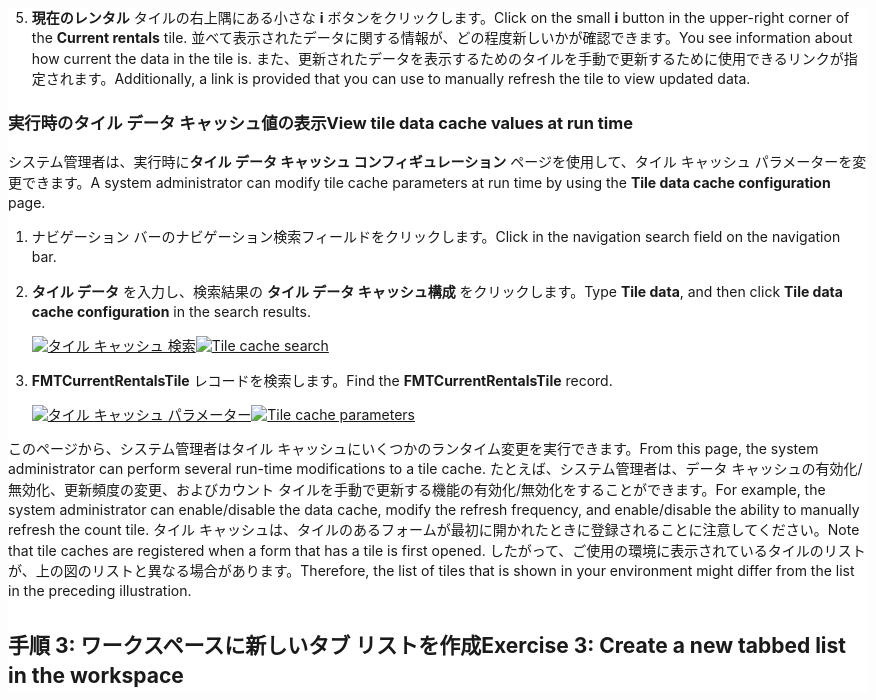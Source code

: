 5.  <span data-ttu-id="b67d2-260">**現在のレンタル** タイルの右上隅にある小さな **i** ボタンをクリックします。</span><span class="sxs-lookup"><span data-stu-id="b67d2-260">Click on the small **i** button in the upper-right corner of the **Current rentals** tile.</span></span> <span data-ttu-id="b67d2-261">並べて表示されたデータに関する情報が、どの程度新しいかが確認できます。</span><span class="sxs-lookup"><span data-stu-id="b67d2-261">You see information about how current the data in the tile is.</span></span> <span data-ttu-id="b67d2-262">また、更新されたデータを表示するためのタイルを手動で更新するために使用できるリンクが指定されます。</span><span class="sxs-lookup"><span data-stu-id="b67d2-262">Additionally, a link is provided that you can use to manually refresh the tile to view updated data.</span></span>

### <a name="view-tile-data-cache-values-at-run-time"></a><span data-ttu-id="b67d2-263">実行時のタイル データ キャッシュ値の表示</span><span class="sxs-lookup"><span data-stu-id="b67d2-263">View tile data cache values at run time</span></span>

<span data-ttu-id="b67d2-264">システム管理者は、実行時に**タイル データ キャッシュ コンフィギュレーション** ページを使用して、タイル キャッシュ パラメーターを変更できます。</span><span class="sxs-lookup"><span data-stu-id="b67d2-264">A system administrator can modify tile cache parameters at run time by using the **Tile data cache configuration** page.</span></span>

1. <span data-ttu-id="b67d2-265">ナビゲーション バーのナビゲーション検索フィールドをクリックします。</span><span class="sxs-lookup"><span data-stu-id="b67d2-265">Click in the navigation search field on the navigation bar.</span></span>
2. <span data-ttu-id="b67d2-266">**タイル データ** を入力し、検索結果の **タイル データ キャッシュ構成** をクリックします。</span><span class="sxs-lookup"><span data-stu-id="b67d2-266">Type **Tile data**, and then click **Tile data cache configuration** in the search results.</span></span> 

   <span data-ttu-id="b67d2-267">[![タイル キャッシュ 検索](./media/tilecachesearch.png)](./media/tilecachesearch.png)</span><span class="sxs-lookup"><span data-stu-id="b67d2-267">[![Tile cache search](./media/tilecachesearch.png)](./media/tilecachesearch.png)</span></span>

3. <span data-ttu-id="b67d2-268">**FMTCurrentRentalsTile** レコードを検索します。</span><span class="sxs-lookup"><span data-stu-id="b67d2-268">Find the **FMTCurrentRentalsTile** record.</span></span> 

   <span data-ttu-id="b67d2-269">[![タイル キャッシュ パラメーター](./media/tilecacheparams-1024x328.png)](./media/tilecacheparams.png)</span><span class="sxs-lookup"><span data-stu-id="b67d2-269">[![Tile cache parameters](./media/tilecacheparams-1024x328.png)](./media/tilecacheparams.png)</span></span>


<span data-ttu-id="b67d2-270">このページから、システム管理者はタイル キャッシュにいくつかのランタイム変更を実行できます。</span><span class="sxs-lookup"><span data-stu-id="b67d2-270">From this page, the system administrator can perform several run-time modifications to a tile cache.</span></span> <span data-ttu-id="b67d2-271">たとえば、システム管理者は、データ キャッシュの有効化/無効化、更新頻度の変更、およびカウント タイルを手動で更新する機能の有効化/無効化をすることができます。</span><span class="sxs-lookup"><span data-stu-id="b67d2-271">For example, the system administrator can enable/disable the data cache, modify the refresh frequency, and enable/disable the ability to manually refresh the count tile.</span></span> <span data-ttu-id="b67d2-272">タイル キャッシュは、タイルのあるフォームが最初に開かれたときに登録されることに注意してください。</span><span class="sxs-lookup"><span data-stu-id="b67d2-272">Note that tile caches are registered when a form that has a tile is first opened.</span></span> <span data-ttu-id="b67d2-273">したがって、ご使用の環境に表示されているタイルのリストが、上の図のリストと異なる場合があります。</span><span class="sxs-lookup"><span data-stu-id="b67d2-273">Therefore, the list of tiles that is shown in your environment might differ from the list in the preceding illustration.</span></span>

## <a name="exercise-3-create-a-new-tabbed-list-in-the-workspace"></a><span data-ttu-id="b67d2-274">手順 3: ワークスペースに新しいタブ リストを作成</span><span class="sxs-lookup"><span data-stu-id="b67d2-274">Exercise 3: Create a new tabbed list in the workspace</span></span>